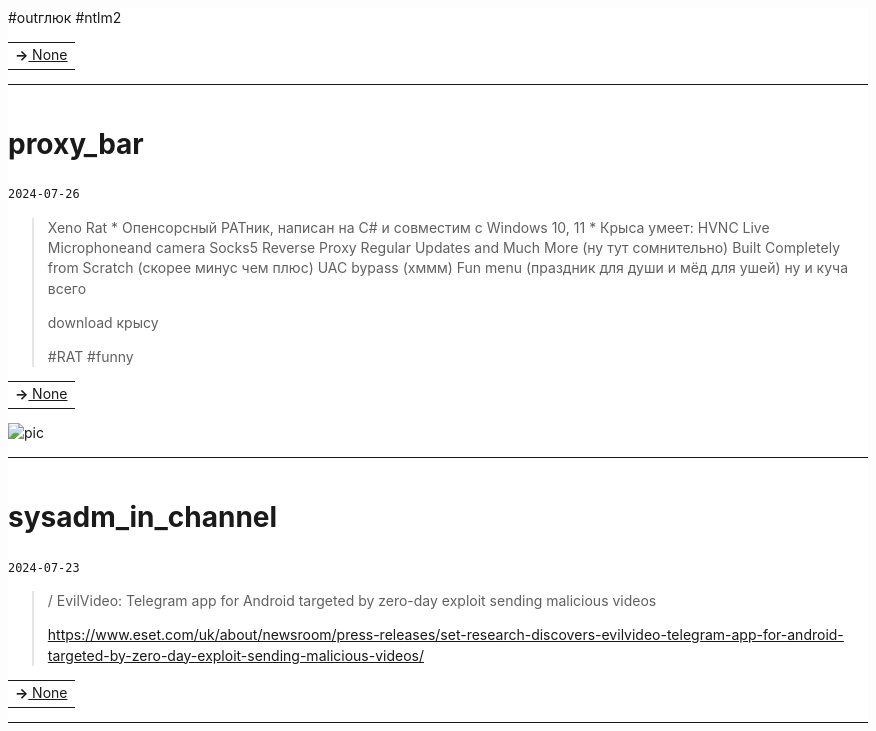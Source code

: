 &#35;outглюк &#35;ntlm2
</blockquote>

<table><tr><td><b>→</b><a href="None">
None
</a>
</td></tr></table>

---

# proxy_bar
`2024-07-26`

<blockquote>
Xeno Rat
*
Опенсорсный РАТник, написан на C&#35; и совместим с Windows 10, 11
*
Крыса умеет:
HVNC
Live Microphoneand camera
Socks5 Reverse Proxy
Regular Updates and Much More   (ну тут сомнительно)
Built Completely from Scratch    (скорее минус чем плюс)
UAC bypass (хммм)
Fun menu (праздник для души и мёд для ушей)
ну и куча всего

download крысу

&#35;RAT &#35;funny
</blockquote>

<table><tr><td><b>→</b><a href="None">
None
</a>
</td></tr></table>

![pic](pictures/3209ba51d61138eae42ab280cd827cdc741df4b5400fe91fbae9a1f2639a6a83.jpg)

---

# sysadm_in_channel
`2024-07-23`

<blockquote>
/ EvilVideo: Telegram app for Android targeted by zero-day exploit sending malicious videos

https://www.eset.com/uk/about/newsroom/press-releases/set-research-discovers-evilvideo-telegram-app-for-android-targeted-by-zero-day-exploit-sending-malicious-videos/
</blockquote>

<table><tr><td><b>→</b><a href="None">
None
</a>
</td></tr></table>

---